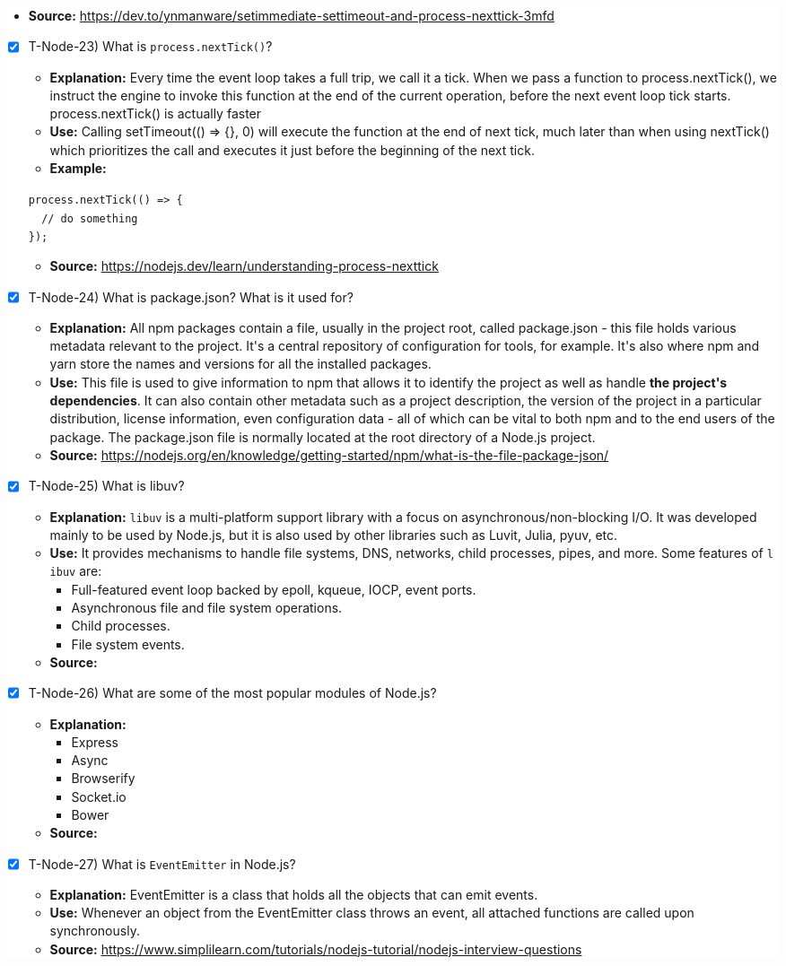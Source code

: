   - **Source:** https://dev.to/ynmanware/setimmediate-settimeout-and-process-nexttick-3mfd

- [x] T-Node-23) What is `process.nextTick()`?

  - **Explanation:** Every time the event loop takes a full trip, we call it a tick. When we pass a function to process.nextTick(), we instruct the engine to invoke this function at the end of the current operation, before the next event loop tick starts. process.nextTick() is actually faster
  - **Use:** Calling setTimeout(() => {}, 0) will execute the function at the end of next tick, much later than when using nextTick() which prioritizes the call and executes it just before the beginning of the next tick.
  - **Example:**

  ```
  process.nextTick(() => {
    // do something
  });
  ```

  - **Source:** https://nodejs.dev/learn/understanding-process-nexttick

- [x] T-Node-24) What is package.json? What is it used for?

  - **Explanation:** All npm packages contain a file, usually in the project root, called package.json - this file holds various metadata relevant to the project. It's a central repository of configuration for tools, for example. It's also where npm and yarn store the names and versions for all the installed packages.
  - **Use:** This file is used to give information to npm that allows it to identify the project as well as handle **the project's dependencies**. It can also contain other metadata such as a project description, the version of the project in a particular distribution, license information, even configuration data - all of which can be vital to both npm and to the end users of the package. The package.json file is normally located at the root directory of a Node.js project.
  - **Source:** https://nodejs.org/en/knowledge/getting-started/npm/what-is-the-file-package-json/

- [x] T-Node-25) What is libuv?
  - **Explanation:** `libuv` is a multi-platform support library with a focus on asynchronous/non-blocking I/O. It was developed mainly to be used by Node.js, but it is also used by other libraries such as Luvit, Julia, pyuv, etc.
  - **Use:** It provides mechanisms to handle file systems, DNS, networks, child processes, pipes, and more. Some features of `libuv` are:
	- Full-featured event loop backed by epoll, kqueue, IOCP, event ports.
	- Asynchronous file and file system operations.
	- Child processes.
	- File system events.
  - **Source:**
	
- [x] T-Node-26) What are some of the most popular modules of Node.js?
  - **Explanation:**
	- Express
	- Async
	- Browserify
	- Socket.io
	- Bower
  - **Source:**
	
- [x] T-Node-27) What is `EventEmitter` in Node.js?
  - **Explanation:** EventEmitter is a class that holds all the objects that can emit events.
  - **Use:** Whenever an object from the EventEmitter class throws an event, all attached functions are called upon synchronously.
  - **Source:** https://www.simplilearn.com/tutorials/nodejs-tutorial/nodejs-interview-questions
